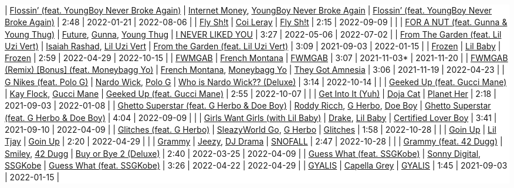 | [Flossin’ \(feat\. YoungBoy Never Broke Again\)](https://open.spotify.com/track/3zDMTxEANpj6hedyCrHXBg) | [Internet Money](https://open.spotify.com/artist/6MPCFvOQv5cIGfw3jODMF0), [YoungBoy Never Broke Again](https://open.spotify.com/artist/7wlFDEWiM5OoIAt8RSli8b) | [Flossin’ \(feat\. YoungBoy Never Broke Again\)](https://open.spotify.com/album/5SzQj9rNCNbXcp1jyr9LWb) | 2:48 | 2022-01-21 | 2022-08-06 |
| [Fly Sh!t](https://open.spotify.com/track/3HbMXSKuTdKWChpvMIKhg5) | [Coi Leray](https://open.spotify.com/artist/6AMd49uBDJfhf30Ak2QR5s) | [Fly Sh!t](https://open.spotify.com/album/38tlAzTpYRs5lL14yBjLxj) | 2:15 | 2022-09-09 |  |
| [FOR A NUT \(feat\. Gunna & Young Thug\)](https://open.spotify.com/track/7HCX1Ch3mklJyEdpwPZBFW) | [Future](https://open.spotify.com/artist/1RyvyyTE3xzB2ZywiAwp0i), [Gunna](https://open.spotify.com/artist/2hlmm7s2ICUX0LVIhVFlZQ), [Young Thug](https://open.spotify.com/artist/50co4Is1HCEo8bhOyUWKpn) | [I NEVER LIKED YOU](https://open.spotify.com/album/6tE9Dnp2zInFij4jKssysL) | 3:27 | 2022-05-06 | 2022-07-02 |
| [From The Garden \(feat\. Lil Uzi Vert\)](https://open.spotify.com/track/4ONKRd9fnjK2olJ3VTFf9G) | [Isaiah Rashad](https://open.spotify.com/artist/6aaMZ3fcfLv4tEbmY7bjRM), [Lil Uzi Vert](https://open.spotify.com/artist/4O15NlyKLIASxsJ0PrXPfz) | [From the Garden \(feat\. Lil Uzi Vert\)](https://open.spotify.com/album/3GVpSgrP5SW6TkUEUnadYp) | 3:09 | 2021-09-03 | 2022-01-15 |
| [Frozen](https://open.spotify.com/track/19n0UZuW8AArMVWNztoXu9) | [Lil Baby](https://open.spotify.com/artist/5f7VJjfbwm532GiveGC0ZK) | [Frozen](https://open.spotify.com/album/38pljsLWSlsa5LbZ53glzq) | 2:59 | 2022-04-29 | 2022-10-15 |
| [FWMGAB](https://open.spotify.com/track/52ekzF7DfQBszZq87MIbPY) | [French Montana](https://open.spotify.com/artist/6vXTefBL93Dj5IqAWq6OTv) | [FWMGAB](https://open.spotify.com/album/58zbc1nYIQmLd4rxnH1Blt) | 3:07 | 2021-11-03\* | 2021-11-20 |
| [FWMGAB \(Remix\) \[Bonus\] \(feat\. Moneybagg Yo\)](https://open.spotify.com/track/53kPsiXXckI54tJ1gDYZAp) | [French Montana](https://open.spotify.com/artist/6vXTefBL93Dj5IqAWq6OTv), [Moneybagg Yo](https://open.spotify.com/artist/3tJoFztHeIJkJWMrx0td2f) | [They Got Amnesia](https://open.spotify.com/album/0dMCnf42bF5BSLhDr2EMyl) | 3:06 | 2021-11-19 | 2022-04-23 |
| [G Nikes \(feat\. Polo G\)](https://open.spotify.com/track/7asQMsxC6dNgY0inCzJC5O) | [Nardo Wick](https://open.spotify.com/artist/0Njy6yR9LykNKYg9yE23QN), [Polo G](https://open.spotify.com/artist/6AgTAQt8XS6jRWi4sX7w49) | [Who is Nardo Wick?? \(Deluxe\)](https://open.spotify.com/album/4LDKeMhuzPUzekNfeWrzRl) | 3:14 | 2022-10-14 |  |
| [Geeked Up \(feat\. Gucci Mane\)](https://open.spotify.com/track/3d19P64cMd5IM6jGGwKcSS) | [Kay Flock](https://open.spotify.com/artist/2AMeiDbfU2vonrTkpXDKUu), [Gucci Mane](https://open.spotify.com/artist/13y7CgLHjMVRMDqxdx0Xdo) | [Geeked Up \(feat\. Gucci Mane\)](https://open.spotify.com/album/3Ej4xcq9U5V4cUsfjxeXgV) | 2:55 | 2022-10-07 |  |
| [Get Into It \(Yuh\)](https://open.spotify.com/track/4V5siYO9zHpLX5qf2F0qBV) | [Doja Cat](https://open.spotify.com/artist/5cj0lLjcoR7YOSnhnX0Po5) | [Planet Her](https://open.spotify.com/album/4yBOVyQv3IdSptKDx4wL1d) | 2:18 | 2021-09-03 | 2022-01-08 |
| [Ghetto Superstar \(feat\. G Herbo & Doe Boy\)](https://open.spotify.com/track/5QdVpZhASstTN4BBwglPz6) | [Roddy Ricch](https://open.spotify.com/artist/757aE44tKEUQEqRuT6GnEB), [G Herbo](https://open.spotify.com/artist/5QdEbQJ3ylBnc3gsIASAT5), [Doe Boy](https://open.spotify.com/artist/6aLoJJxz7MV2iZ423S8tJC) | [Ghetto Superstar \(feat\. G Herbo & Doe Boy\)](https://open.spotify.com/album/2MTfZnikwjrMJ20QSomF5j) | 4:04 | 2022-09-09 |  |
| [Girls Want Girls \(with Lil Baby\)](https://open.spotify.com/track/37Nqx7iavZpotJSDXZWbJ3) | [Drake](https://open.spotify.com/artist/3TVXtAsR1Inumwj472S9r4), [Lil Baby](https://open.spotify.com/artist/5f7VJjfbwm532GiveGC0ZK) | [Certified Lover Boy](https://open.spotify.com/album/3SpBlxme9WbeQdI9kx7KAV) | 3:41 | 2021-09-10 | 2022-04-09 |
| [Glitches \(feat\. G Herbo\)](https://open.spotify.com/track/41NdzKqZKg6i629P4UxUaO) | [SleazyWorld Go](https://open.spotify.com/artist/7FOQfJbC3e4GNoheojERnF), [G Herbo](https://open.spotify.com/artist/5QdEbQJ3ylBnc3gsIASAT5) | [Glitches](https://open.spotify.com/album/33zs2J5lgdvrtKwJwQRKOh) | 1:58 | 2022-10-28 |  |
| [Goin Up](https://open.spotify.com/track/1wNdGz7BlB9kH5lDc1eLLb) | [Lil Tjay](https://open.spotify.com/artist/6jGMq4yGs7aQzuGsMgVgZR) | [Goin Up](https://open.spotify.com/album/0UGVVwimB3lZDggXiOa932) | 2:20 | 2022-04-29 |  |
| [Grammy](https://open.spotify.com/track/25jc6WmHktLK4SgVfiLS1M) | [Jeezy](https://open.spotify.com/artist/4yBK75WVCQXej1p04GWqxH), [DJ Drama](https://open.spotify.com/artist/5oNgAs7j5XcBMzWv3HAnHG) | [SNOFALL](https://open.spotify.com/album/57KhbRYV5DpUmnn7nnJhbp) | 2:47 | 2022-10-28 |  |
| [Grammy \(feat\. 42 Dugg\)](https://open.spotify.com/track/4LVdnDH6weCqY7UlapHCqn) | [Smiley](https://open.spotify.com/artist/6jeg7JBX9J9097esK752iR), [42 Dugg](https://open.spotify.com/artist/45gHcnDnMC15sgx3VL7ROG) | [Buy or Bye 2 \(Deluxe\)](https://open.spotify.com/album/4YgTJRqW6VxqA3CgBNsuZE) | 2:40 | 2022-03-25 | 2022-04-09 |
| [Guess What \(feat\. SSGKobe\)](https://open.spotify.com/track/0X1FYduyRRSstP6CEm3PzI) | [Sonny Digital](https://open.spotify.com/artist/655963AgkTZeYUvCyodCIL), [SSGKobe](https://open.spotify.com/artist/1NHCwCMqV9oNQJXl16IltL) | [Guess What \(feat\. SSGKobe\)](https://open.spotify.com/album/17BfdZb9jdirLQSiG4lb7i) | 3:26 | 2022-04-22 | 2022-04-29 |
| [GYALIS](https://open.spotify.com/track/7wpyrkjEgz7W1vNYDxMKrF) | [Capella Grey](https://open.spotify.com/artist/59HbaJ5E8ud7FNLGqUN1KH) | [GYALIS](https://open.spotify.com/album/7GbE1XjMbpkSxGkmUr7Ck4) | 1:45 | 2021-09-03 | 2022-01-15 |